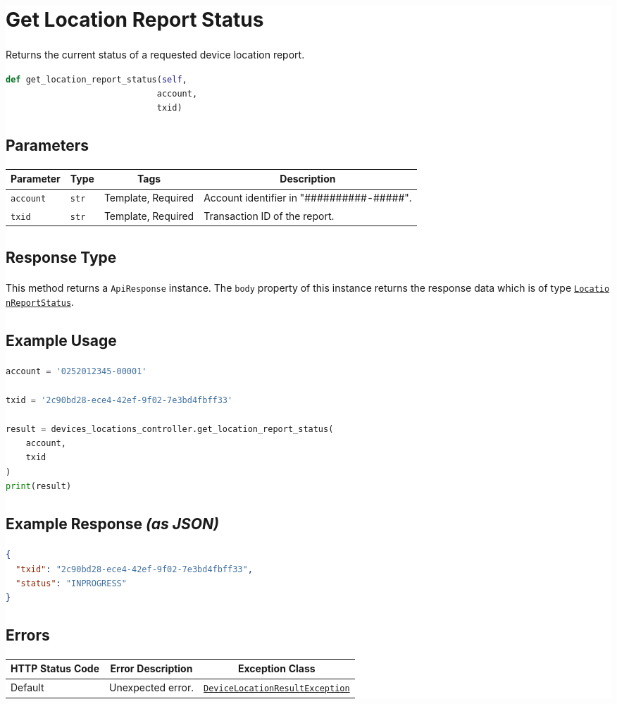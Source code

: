 
# Get Location Report Status

Returns the current status of a requested device location report.

```python
def get_location_report_status(self,
                              account,
                              txid)
```

## Parameters

| Parameter | Type | Tags | Description |
|  --- | --- | --- | --- |
| `account` | `str` | Template, Required | Account identifier in "##########-#####". |
| `txid` | `str` | Template, Required | Transaction ID of the report. |

## Response Type

This method returns a `ApiResponse` instance. The `body` property of this instance returns the response data which is of type [`LocationReportStatus`](../../doc/models/location-report-status.md).

## Example Usage

```python
account = '0252012345-00001'

txid = '2c90bd28-ece4-42ef-9f02-7e3bd4fbff33'

result = devices_locations_controller.get_location_report_status(
    account,
    txid
)
print(result)
```

## Example Response *(as JSON)*

```json
{
  "txid": "2c90bd28-ece4-42ef-9f02-7e3bd4fbff33",
  "status": "INPROGRESS"
}
```

## Errors

| HTTP Status Code | Error Description | Exception Class |
|  --- | --- | --- |
| Default | Unexpected error. | [`DeviceLocationResultException`](../../doc/models/device-location-result-exception.md) |
